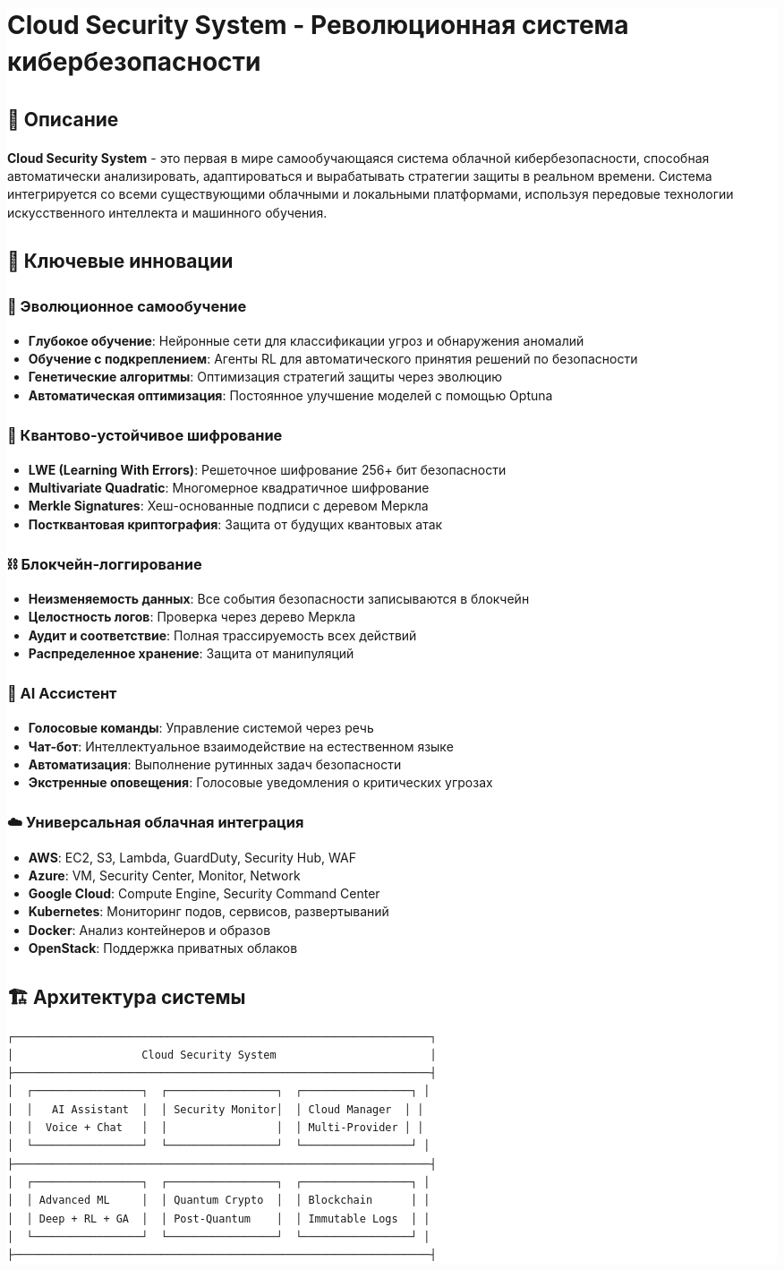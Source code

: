 # Cloud Security System - Революционная система кибербезопасности

## 🚀 Описание

**Cloud Security System** - это первая в мире самообучающаяся система облачной кибербезопасности, способная автоматически анализировать, адаптироваться и вырабатывать стратегии защиты в реальном времени. Система интегрируется со всеми существующими облачными и локальными платформами, используя передовые технологии искусственного интеллекта и машинного обучения.

## 🌟 Ключевые инновации

### 🧠 Эволюционное самообучение
- **Глубокое обучение**: Нейронные сети для классификации угроз и обнаружения аномалий
- **Обучение с подкреплением**: Агенты RL для автоматического принятия решений по безопасности
- **Генетические алгоритмы**: Оптимизация стратегий защиты через эволюцию
- **Автоматическая оптимизация**: Постоянное улучшение моделей с помощью Optuna

### 🔐 Квантово-устойчивое шифрование
- **LWE (Learning With Errors)**: Решеточное шифрование 256+ бит безопасности
- **Multivariate Quadratic**: Многомерное квадратичное шифрование
- **Merkle Signatures**: Хеш-основанные подписи с деревом Меркла
- **Постквантовая криптография**: Защита от будущих квантовых атак

### ⛓️ Блокчейн-логгирование
- **Неизменяемость данных**: Все события безопасности записываются в блокчейн
- **Целостность логов**: Проверка через дерево Меркла
- **Аудит и соответствие**: Полная трассируемость всех действий
- **Распределенное хранение**: Защита от манипуляций

### 🤖 AI Ассистент
- **Голосовые команды**: Управление системой через речь
- **Чат-бот**: Интеллектуальное взаимодействие на естественном языке
- **Автоматизация**: Выполнение рутинных задач безопасности
- **Экстренные оповещения**: Голосовые уведомления о критических угрозах

### ☁️ Универсальная облачная интеграция
- **AWS**: EC2, S3, Lambda, GuardDuty, Security Hub, WAF
- **Azure**: VM, Security Center, Monitor, Network
- **Google Cloud**: Compute Engine, Security Command Center
- **Kubernetes**: Мониторинг подов, сервисов, развертываний
- **Docker**: Анализ контейнеров и образов
- **OpenStack**: Поддержка приватных облаков

## 🏗️ Архитектура системы

```
┌─────────────────────────────────────────────────────────────────┐
│                    Cloud Security System                        │
├─────────────────────────────────────────────────────────────────┤
│  ┌─────────────────┐  ┌─────────────────┐  ┌─────────────────┐ │
│  │   AI Assistant  │  │ Security Monitor│  │ Cloud Manager  │ │
│  │  Voice + Chat   │  │                 │  │ Multi-Provider │ │
│  └─────────────────┘  └─────────────────┘  └─────────────────┘ │
├─────────────────────────────────────────────────────────────────┤
│  ┌─────────────────┐  ┌─────────────────┐  ┌─────────────────┐ │
│  │ Advanced ML     │  │ Quantum Crypto  │  │ Blockchain      │ │
│  │ Deep + RL + GA  │  │ Post-Quantum    │  │ Immutable Logs  │ │
│  └─────────────────┘  └─────────────────┘  └─────────────────┘ │
├─────────────────────────────────────────────────────────────────┤
```